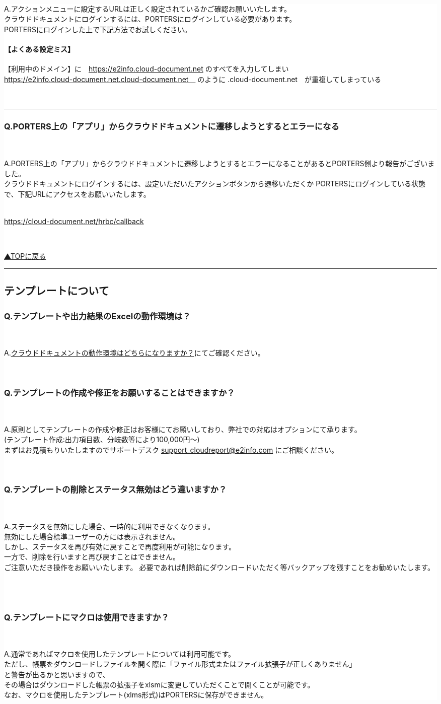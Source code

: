 A.アクションメニューに設定するURLは正しく設定されているかご確認お願いいたします。<br>
クラウドドキュメントにログインするには、PORTERSにログインしている必要があります。<br>
PORTERSにログインした上で下記方法でお試しください。<br>

#### 【よくある設定ミス】<br>
【利用中のドメイン】に　https://e2info.cloud-document.net  のすべてを入力してしまい<br>
https://e2info.cloud-document.net.cloud-document.net　  のように .cloud-document.net　が重複してしまっている<br>

<br>

***

<h3 id="hrbc3">Q.PORTERS上の「アプリ」からクラウドドキュメントに遷移しようとするとエラーになる</h3><br>

A.PORTERS上の「アプリ」からクラウドドキュメントに遷移しようとするとエラーになることがあるとPORTERS側より報告がございました。<br>
クラウドドキュメントにログインするには、設定いただいたアクションボタンから遷移いただくか
PORTERSにログインしている状態で、下記URLにアクセスをお願いいたします。<br><br>

https://cloud-document.net/hrbc/callback

<br>

[▲TOPに戻る](#TOP)

***

<h2 id="template">テンプレートについて</h2>

<h3 id="template4">Q.テンプレートや出力結果のExcelの動作環境は？</h3><br>

A.[クラウドドキュメントの動作環境はどちらになりますか？](#about1)にてご確認ください。

<br>

<h3 id="template1">Q.テンプレートの作成や修正をお願いすることはできますか？</h3><br>

A.原則としてテンプレートの作成や修正はお客様にてお願いしており、弊社での対応はオプションにて承ります。<br>
(テンプレート作成:出力項目数、分岐数等により100,000円～)<br>
まずはお見積もりいたしますのでサポートデスク support_cloudreport@e2info.com にご相談ください。

<br>

<h3 id="template2">Q.テンプレートの削除とステータス無効はどう違いますか？</h3><br>

A.ステータスを無効にした場合、一時的に利用できなくなります。<br>無効にした場合標準ユーザーの方には表示されません。<br>
しかし、ステータスを再び有効に戻すことで再度利用が可能になります。<br>
一方で、削除を行いますと再び戻すことはできません。<br>ご注意いただき操作をお願いいたします。
必要であれば削除前にダウンロードいただく等バックアップを残すことをお勧めいたします。<br>

<br>

<br>

<h3 id="template3">Q.テンプレートにマクロは使用できますか？</h3><br>

A.通常であればマクロを使用したテンプレートについては利用可能です。<br>
ただし、帳票をダウンロードしファイルを開く際に「ファイル形式またはファイル拡張子が正しくありません」<br>と警告が出るかと思いますので、<br>
その場合はダウンロードした帳票の拡張子をxlsmに変更していただくことで開くことが可能です。<br>
なお、マクロを使用したテンプレート(xlms形式)はPORTERSに保存ができません。

